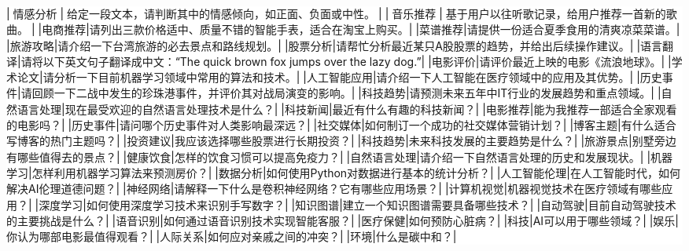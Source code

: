 | 情感分析           | 给定一段文本，请判断其中的情感倾向，如正面、负面或中性。                                                                                                                                                                                                                                                                                                                                                                                                                   |
| 音乐推荐           | 基于用户以往听歌记录，给用户推荐一首新的歌曲。                                                                                                                                                                                                                                                                                                                                                                                                                                 |
|电商推荐|请列出三款价格适中、质量不错的智能手表，适合在淘宝上购买。|
|菜谱推荐|请提供一份适合夏季食用的清爽凉菜菜谱。|
|旅游攻略|请介绍一下台湾旅游的必去景点和路线规划。|
|股票分析|请帮忙分析最近某只A股股票的趋势，并给出后续操作建议。|
|语言翻译|请将以下英文句子翻译成中文：“The quick brown fox jumps over the lazy dog.”|
|电影评价|请评价最近上映的电影《流浪地球》。|
|学术论文|请分析一下目前机器学习领域中常用的算法和技术。|
|人工智能应用|请介绍一下人工智能在医疗领域中的应用及其优势。|
|历史事件|请回顾一下二战中发生的珍珠港事件，并评价其对战局演变的影响。|
|科技趋势|请预测未来五年中IT行业的发展趋势和重点领域。|
|自然语言处理|现在最受欢迎的自然语言处理技术是什么？|
|科技新闻|最近有什么有趣的科技新闻？|
|电影推荐|能为我推荐一部适合全家观看的电影吗？|
|历史事件|请问哪个历史事件对人类影响最深远？|
|社交媒体|如何制订一个成功的社交媒体营销计划？|
|博客主题|有什么适合写博客的热门主题吗？|
|投资建议|我应该选择哪些股票进行长期投资？|
|科技趋势|未来科技发展的主要趋势是什么？|
|旅游景点|别墅旁边有哪些值得去的景点？|
|健康饮食|怎样的饮食习惯可以提高免疫力？|
|自然语言处理|请介绍一下自然语言处理的历史和发展现状。|
|机器学习|怎样利用机器学习算法来预测房价？|
|数据分析|如何使用Python对数据进行基本的统计分析？|
|人工智能伦理|在人工智能时代，如何解决AI伦理道德问题？|
|神经网络|请解释一下什么是卷积神经网络？它有哪些应用场景？|
|计算机视觉|机器视觉技术在医疗领域有哪些应用？|
|深度学习|如何使用深度学习技术来识别手写数字？|
|知识图谱|建立一个知识图谱需要具备哪些技术？|
|自动驾驶|目前自动驾驶技术的主要挑战是什么？|
|语音识别|如何通过语音识别技术实现智能客服？|
|医疗保健|如何预防心脏病？|
|科技|AI可以用于哪些领域？|
|娱乐|你认为哪部电影最值得观看？|
|人际关系|如何应对亲戚之间的冲突？|
|环境|什么是碳中和？|